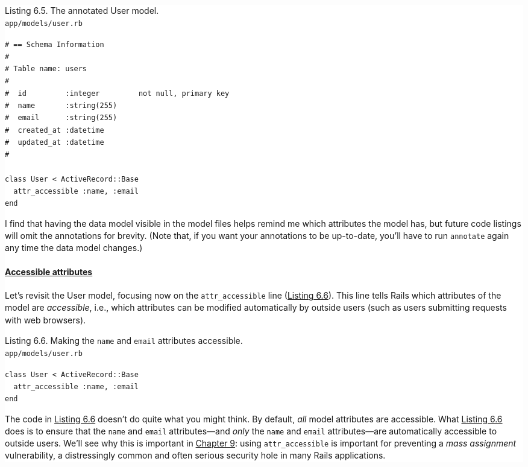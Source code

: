Listing 6.5. The annotated User model. \
 `app/models/user.rb`

    # == Schema Information
    #
    # Table name: users
    #
    #  id         :integer         not null, primary key
    #  name       :string(255)
    #  email      :string(255)
    #  created_at :datetime
    #  updated_at :datetime
    #

    class User < ActiveRecord::Base
      attr_accessible :name, :email
    end

I find that having the data model visible in the model files helps
remind me which attributes the model has, but future code listings will
omit the annotations for brevity. (Note that, if you want your
annotations to be up-to-date, you’ll have to run `annotate` again any
time the data model changes.)

#### [Accessible attributes](modeling-users#sec-accessible_attributes)

Let’s revisit the User model, focusing now on the `attr_accessible` line
([Listing 6.6](modeling-users#code-attr_accessible)). This line tells
Rails which attributes of the model are *accessible*, i.e., which
attributes can be modified automatically by outside users (such as users
submitting requests with web browsers).

Listing 6.6. Making the `name` and `email` attributes accessible. \
 `app/models/user.rb`

    class User < ActiveRecord::Base
      attr_accessible :name, :email
    end

The code in [Listing 6.6](modeling-users#code-attr_accessible) doesn’t
do quite what you might think. By default, *all* model attributes are
accessible. What [Listing 6.6](modeling-users#code-attr_accessible) does
is to ensure that the `name` and `email` attributes—and *only* the
`name` and `email` attributes—are automatically accessible to outside
users. We’ll see why this is important in
[Chapter 9](updating-showing-and-deleting-users#top): using
`attr_accessible` is important for preventing a *mass assignment*
vulnerability, a distressingly common and often serious security hole in
many Rails applications.
